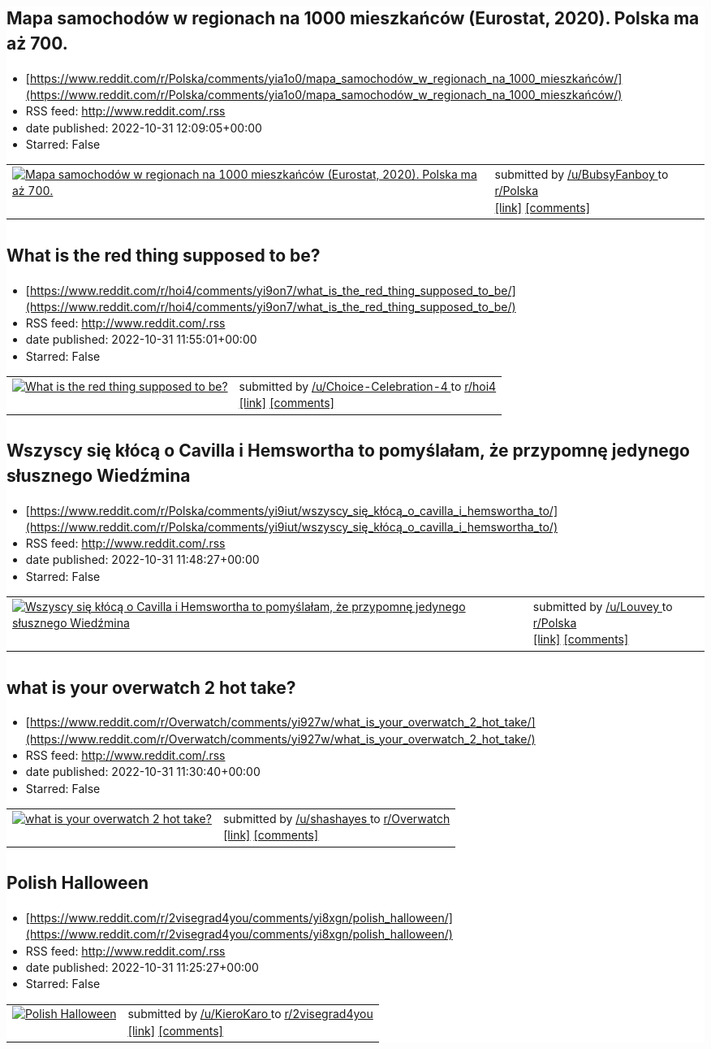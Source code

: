 ## Mapa samochodów w regionach na 1000 mieszkańców (Eurostat, 2020). Polska ma aż 700.
 - [https://www.reddit.com/r/Polska/comments/yia1o0/mapa_samochodów_w_regionach_na_1000_mieszkańców/](https://www.reddit.com/r/Polska/comments/yia1o0/mapa_samochodów_w_regionach_na_1000_mieszkańców/)
 - RSS feed: http://www.reddit.com/.rss
 - date published: 2022-10-31 12:09:05+00:00
 - Starred: False

<table> <tr><td> <a href="https://www.reddit.com/r/Polska/comments/yia1o0/mapa_samochodów_w_regionach_na_1000_mieszkańców/"> <img alt="Mapa samochodów w regionach na 1000 mieszkańców (Eurostat, 2020). Polska ma aż 700." src="https://external-preview.redd.it/mcKrpppbAYGyN9Mw7tYGo8MdgHzAyPcvup6VRNfcWRI.jpg?width=640&amp;crop=smart&amp;auto=webp&amp;s=77c91028da42dc4936a86c1b53622b98846e0854" title="Mapa samochodów w regionach na 1000 mieszkańców (Eurostat, 2020). Polska ma aż 700." /> </a> </td><td> &#32; submitted by &#32; <a href="https://www.reddit.com/user/BubsyFanboy"> /u/BubsyFanboy </a> &#32; to &#32; <a href="https://www.reddit.com/r/Polska/"> r/Polska </a> <br /> <span><a href="https://i.imgur.com/ccyNBFm.jpg">[link]</a></span> &#32; <span><a href="https://www.reddit.com/r/Polska/comments/yia1o0/mapa_samochodów_w_regionach_na_1000_mieszkańców/">[comments]</a></span> </td></tr></table>

## What is the red thing supposed to be?
 - [https://www.reddit.com/r/hoi4/comments/yi9on7/what_is_the_red_thing_supposed_to_be/](https://www.reddit.com/r/hoi4/comments/yi9on7/what_is_the_red_thing_supposed_to_be/)
 - RSS feed: http://www.reddit.com/.rss
 - date published: 2022-10-31 11:55:01+00:00
 - Starred: False

<table> <tr><td> <a href="https://www.reddit.com/r/hoi4/comments/yi9on7/what_is_the_red_thing_supposed_to_be/"> <img alt="What is the red thing supposed to be?" src="https://preview.redd.it/yvajz8qer4x91.png?width=108&amp;crop=smart&amp;auto=webp&amp;s=554cf0fc932d05c3007c98474f5701d2850011fb" title="What is the red thing supposed to be?" /> </a> </td><td> &#32; submitted by &#32; <a href="https://www.reddit.com/user/Choice-Celebration-4"> /u/Choice-Celebration-4 </a> &#32; to &#32; <a href="https://www.reddit.com/r/hoi4/"> r/hoi4 </a> <br /> <span><a href="https://i.redd.it/yvajz8qer4x91.png">[link]</a></span> &#32; <span><a href="https://www.reddit.com/r/hoi4/comments/yi9on7/what_is_the_red_thing_supposed_to_be/">[comments]</a></span> </td></tr></table>

## Wszyscy się kłócą o Cavilla i Hemswortha to pomyślałam, że przypomnę jedynego słusznego Wiedźmina
 - [https://www.reddit.com/r/Polska/comments/yi9iut/wszyscy_się_kłócą_o_cavilla_i_hemswortha_to/](https://www.reddit.com/r/Polska/comments/yi9iut/wszyscy_się_kłócą_o_cavilla_i_hemswortha_to/)
 - RSS feed: http://www.reddit.com/.rss
 - date published: 2022-10-31 11:48:27+00:00
 - Starred: False

<table> <tr><td> <a href="https://www.reddit.com/r/Polska/comments/yi9iut/wszyscy_się_kłócą_o_cavilla_i_hemswortha_to/"> <img alt="Wszyscy się kłócą o Cavilla i Hemswortha to pomyślałam, że przypomnę jedynego słusznego Wiedźmina" src="https://preview.redd.it/qqg921kbq4x91.jpg?width=640&amp;crop=smart&amp;auto=webp&amp;s=8b525c2420b9795c847fb4ad5ce926d0326a09f9" title="Wszyscy się kłócą o Cavilla i Hemswortha to pomyślałam, że przypomnę jedynego słusznego Wiedźmina" /> </a> </td><td> &#32; submitted by &#32; <a href="https://www.reddit.com/user/Louvey"> /u/Louvey </a> &#32; to &#32; <a href="https://www.reddit.com/r/Polska/"> r/Polska </a> <br /> <span><a href="https://i.redd.it/qqg921kbq4x91.jpg">[link]</a></span> &#32; <span><a href="https://www.reddit.com/r/Polska/comments/yi9iut/wszyscy_się_kłócą_o_cavilla_i_hemswortha_to/">[comments]</a></span> </td></tr></table>

## what is your overwatch 2 hot take?
 - [https://www.reddit.com/r/Overwatch/comments/yi927w/what_is_your_overwatch_2_hot_take/](https://www.reddit.com/r/Overwatch/comments/yi927w/what_is_your_overwatch_2_hot_take/)
 - RSS feed: http://www.reddit.com/.rss
 - date published: 2022-10-31 11:30:40+00:00
 - Starred: False

<table> <tr><td> <a href="https://www.reddit.com/r/Overwatch/comments/yi927w/what_is_your_overwatch_2_hot_take/"> <img alt="what is your overwatch 2 hot take?" src="https://preview.redd.it/fwgl5trn46x91.jpg?width=640&amp;crop=smart&amp;auto=webp&amp;s=cda5419f33d5fa7c0354d5c016070ecf617dfa2a" title="what is your overwatch 2 hot take?" /> </a> </td><td> &#32; submitted by &#32; <a href="https://www.reddit.com/user/shashayes"> /u/shashayes </a> &#32; to &#32; <a href="https://www.reddit.com/r/Overwatch/"> r/Overwatch </a> <br /> <span><a href="https://i.redd.it/fwgl5trn46x91.jpg">[link]</a></span> &#32; <span><a href="https://www.reddit.com/r/Overwatch/comments/yi927w/what_is_your_overwatch_2_hot_take/">[comments]</a></span> </td></tr></table>

## Polish Halloween
 - [https://www.reddit.com/r/2visegrad4you/comments/yi8xgn/polish_halloween/](https://www.reddit.com/r/2visegrad4you/comments/yi8xgn/polish_halloween/)
 - RSS feed: http://www.reddit.com/.rss
 - date published: 2022-10-31 11:25:27+00:00
 - Starred: False

<table> <tr><td> <a href="https://www.reddit.com/r/2visegrad4you/comments/yi8xgn/polish_halloween/"> <img alt="Polish Halloween" src="https://preview.redd.it/le18z5cq36x91.png?width=640&amp;crop=smart&amp;auto=webp&amp;s=6b2826e851f42b2a9f0c3c567d3eed4f2bd70c4c" title="Polish Halloween" /> </a> </td><td> &#32; submitted by &#32; <a href="https://www.reddit.com/user/KieroKaro"> /u/KieroKaro </a> &#32; to &#32; <a href="https://www.reddit.com/r/2visegrad4you/"> r/2visegrad4you </a> <br /> <span><a href="https://i.redd.it/le18z5cq36x91.png">[link]</a></span> &#32; <span><a href="https://www.reddit.com/r/2visegrad4you/comments/yi8xgn/polish_halloween/">[comments]</a></span> </td></tr></table>

